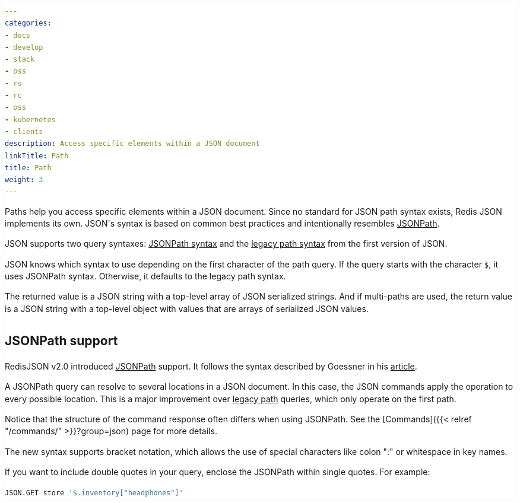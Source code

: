 ```yaml
---
categories:
- docs
- develop
- stack
- oss
- rs
- rc
- oss
- kubernetes
- clients
description: Access specific elements within a JSON document
linkTitle: Path
title: Path
weight: 3
---
```


Paths help you access specific elements within a JSON document. Since no standard for JSON path syntax exists, Redis JSON implements its own. JSON's syntax is based on common best practices and intentionally resembles [JSONPath](http://goessner.net/articles/JsonPath/).

JSON supports two query syntaxes: [JSONPath syntax](#jsonpath-syntax) and the [legacy path syntax](#legacy-path-syntax) from the first version of JSON.

JSON knows which syntax to use depending on the first character of the path query. If the query starts with the character `$`, it uses JSONPath syntax. Otherwise, it defaults to the legacy path syntax.

The returned value is a JSON string with a top-level array of JSON serialized strings. 
And if multi-paths are used, the return value is a JSON string with a top-level object with values that are arrays of serialized JSON values.

## JSONPath support

RedisJSON v2.0 introduced [JSONPath](http://goessner.net/articles/JsonPath/) support. It follows the syntax described by Goessner in his [article](http://goessner.net/articles/JsonPath/).

A JSONPath query can resolve to several locations in a JSON document. In this case, the JSON commands apply the operation to every possible location. This is a major improvement over [legacy path](#legacy-path-syntax) queries, which only operate on the first path.

Notice that the structure of the command response often differs when using JSONPath. See the [Commands]({{< relref "/commands/" >}}?group=json) page for more details.

The new syntax supports bracket notation, which allows the use of special characters like colon ":" or whitespace in key names.

If you want to include double quotes in your query, enclose the JSONPath within single quotes. For example:

```sh
JSON.GET store '$.inventory["headphones"]'
```
